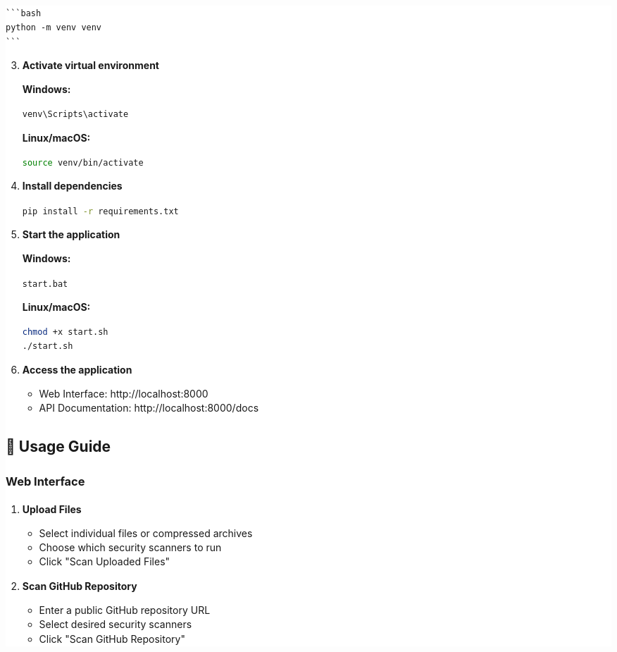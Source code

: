     ```bash
    python -m venv venv
    ```

3. **Activate virtual environment**

    **Windows:**

    ```bash
    venv\Scripts\activate
    ```

    **Linux/macOS:**

    ```bash
    source venv/bin/activate
    ```

4. **Install dependencies**

    ```bash
    pip install -r requirements.txt
    ```

5. **Start the application**

    **Windows:**

    ```bash
    start.bat
    ```

    **Linux/macOS:**

    ```bash
    chmod +x start.sh
    ./start.sh
    ```

6. **Access the application**
    - Web Interface: http://localhost:8000
    - API Documentation: http://localhost:8000/docs

## 📖 Usage Guide

### Web Interface

1. **Upload Files**

    - Select individual files or compressed archives
    - Choose which security scanners to run
    - Click "Scan Uploaded Files"

2. **Scan GitHub Repository**

    - Enter a public GitHub repository URL
    - Select desired security scanners
    - Click "Scan GitHub Repository"
